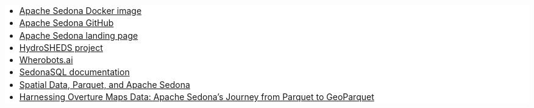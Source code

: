 - [Apache Sedona Docker image](https://hub.docker.com/r/apache/sedona)
- [Apache Sedona GitHub](https://github.com/apache/sedona)
- [Apache Sedona landing page](https://sedona.apache.org/1.5.0/)
- [HydroSHEDS project](https://www.hydrosheds.org/)
- [Wherobots.ai](https://www.wherobots.ai/)
- [SedonaSQL documentation](https://sedona.apache.org/1.5.0/api/sql/Overview/)
- [Spatial Data, Parquet, and Apache Sedona](https://www.wherobots.ai/post/spatial-data-parquet-and-apache-sedona)
- [Harnessing Overture Maps Data: Apache Sedona’s Journey from Parquet to GeoParquet](https://medium.com/@dr.jiayu/harnessing-overture-maps-data-apache-sedonas-journey-from-parquet-to-geoparquet-d99f7767a499)
